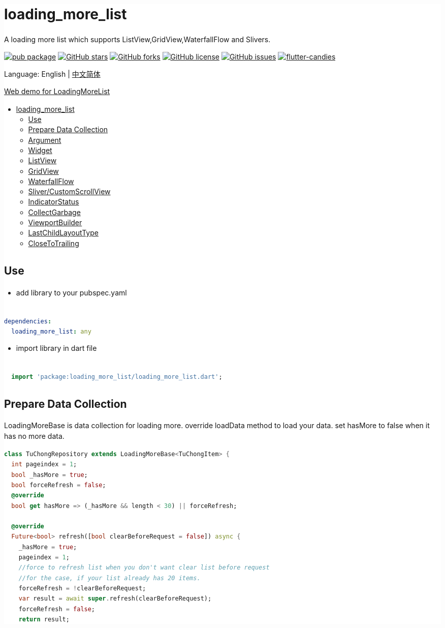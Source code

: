# loading_more_list

A loading more list which supports ListView,GridView,WaterfallFlow and Slivers.

[![pub package](https://img.shields.io/pub/v/loading_more_list.svg)](https://pub.dartlang.org/packages/loading_more_list) [![GitHub stars](https://img.shields.io/github/stars/fluttercandies/loading_more_list)](https://github.com/fluttercandies/loading_more_list/stargazers) [![GitHub forks](https://img.shields.io/github/forks/fluttercandies/loading_more_list)](https://github.com/fluttercandies/loading_more_list/network)  [![GitHub license](https://img.shields.io/github/license/fluttercandies/loading_more_list)](https://github.com/fluttercandies/loading_more_list/blob/master/LICENSE)  [![GitHub issues](https://img.shields.io/github/issues/fluttercandies/loading_more_list)](https://github.com/fluttercandies/loading_more_list/issues) <a target="_blank" href="https://jq.qq.com/?_wv=1027&k=5bcc0gy"><img border="0" src="https://pub.idqqimg.com/wpa/images/group.png" alt="flutter-candies" title="flutter-candies"></a>

Language: English | [中文简体](README-ZH.md)

[Web demo for LoadingMoreList](https://fluttercandies.github.io/loading_more_list/)

- [loading_more_list](#loading_more_list)
  - [Use](#use)
  - [Prepare Data Collection](#prepare-data-collection)
  - [Argument](#argument)
  - [Widget](#widget)
  - [ListView](#listview)
  - [GridView](#gridview)
  - [WaterfallFlow](#waterfallflow)
  - [Sliver/CustomScrollView](#slivercustomscrollview)
  - [IndicatorStatus](#indicatorstatus)
  - [CollectGarbage](#collectgarbage)
  - [ViewportBuilder](#viewportbuilder)
  - [LastChildLayoutType](#lastchildlayouttype)
  - [CloseToTrailing](#closetotrailing)

## Use

* add library to your pubspec.yaml

```yaml

dependencies:
  loading_more_list: any

```
* import library in dart file

```dart

  import 'package:loading_more_list/loading_more_list.dart';

```

## Prepare Data Collection

LoadingMoreBase<T> is data collection for loading more. override loadData method to load your data. set hasMore to false when it has no more data.

```dart
class TuChongRepository extends LoadingMoreBase<TuChongItem> {
  int pageindex = 1;
  bool _hasMore = true;
  bool forceRefresh = false;
  @override
  bool get hasMore => (_hasMore && length < 30) || forceRefresh;

  @override
  Future<bool> refresh([bool clearBeforeRequest = false]) async {
    _hasMore = true;
    pageindex = 1;
    //force to refresh list when you don't want clear list before request
    //for the case, if your list already has 20 items.
    forceRefresh = !clearBeforeRequest;
    var result = await super.refresh(clearBeforeRequest);
    forceRefresh = false;
    return result;
```